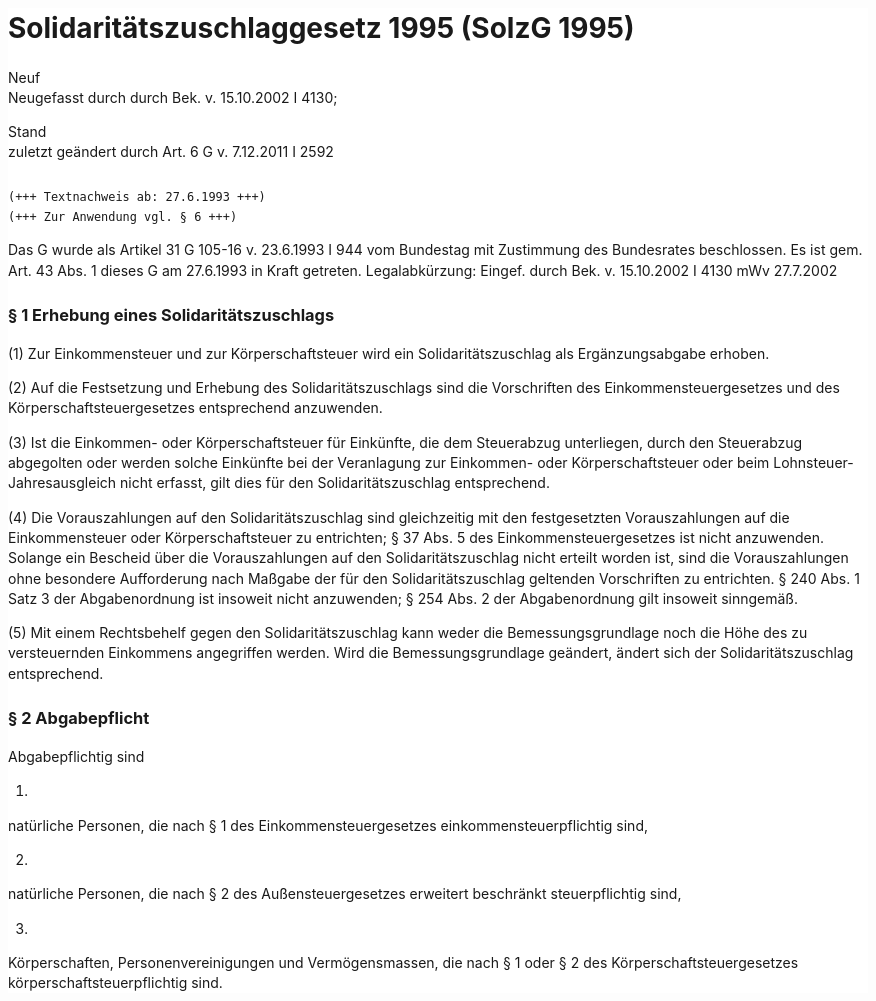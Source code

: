 Solidaritätszuschlaggesetz 1995 (SolzG 1995)
============================================

Neuf  
Neugefasst durch durch Bek. v. 15.10.2002 I 4130;

Stand  
zuletzt geändert durch Art. 6 G v. 7.12.2011 I 2592

### 

```
(+++ Textnachweis ab: 27.6.1993 +++)
(+++ Zur Anwendung vgl. § 6 +++)
```

Das G wurde als Artikel 31 G 105-16 v. 23.6.1993 I 944 vom Bundestag mit Zustimmung des Bundesrates beschlossen. Es ist gem. Art. 43 Abs. 1 dieses G am 27.6.1993 in Kraft getreten.
Legalabkürzung: Eingef. durch Bek. v. 15.10.2002 I 4130 mWv 27.7.2002

### § 1 Erhebung eines Solidaritätszuschlags

(1) Zur Einkommensteuer und zur Körperschaftsteuer wird ein Solidaritätszuschlag als Ergänzungsabgabe erhoben.

(2) Auf die Festsetzung und Erhebung des Solidaritätszuschlags sind die Vorschriften des Einkommensteuergesetzes und des Körperschaftsteuergesetzes entsprechend anzuwenden.

(3) Ist die Einkommen- oder Körperschaftsteuer für Einkünfte, die dem Steuerabzug unterliegen, durch den Steuerabzug abgegolten oder werden solche Einkünfte bei der Veranlagung zur Einkommen- oder Körperschaftsteuer oder beim Lohnsteuer-Jahresausgleich nicht erfasst, gilt dies für den Solidaritätszuschlag entsprechend.

(4) Die Vorauszahlungen auf den Solidaritätszuschlag sind gleichzeitig mit den festgesetzten Vorauszahlungen auf die Einkommensteuer oder Körperschaftsteuer zu entrichten; § 37 Abs. 5 des Einkommensteuergesetzes ist nicht anzuwenden. Solange ein Bescheid über die Vorauszahlungen auf den Solidaritätszuschlag nicht erteilt worden ist, sind die Vorauszahlungen ohne besondere Aufforderung nach Maßgabe der für den Solidaritätszuschlag geltenden Vorschriften zu entrichten. § 240 Abs. 1 Satz 3 der Abgabenordnung ist insoweit nicht anzuwenden; § 254 Abs. 2 der Abgabenordnung gilt insoweit sinngemäß.

(5) Mit einem Rechtsbehelf gegen den Solidaritätszuschlag kann weder die Bemessungsgrundlage noch die Höhe des zu versteuernden Einkommens angegriffen werden. Wird die Bemessungsgrundlage geändert, ändert sich der Solidaritätszuschlag entsprechend.

### § 2 Abgabepflicht

Abgabepflichtig sind

1.  
natürliche Personen, die nach § 1 des Einkommensteuergesetzes einkommensteuerpflichtig sind,

2.  
natürliche Personen, die nach § 2 des Außensteuergesetzes erweitert beschränkt steuerpflichtig sind,

3.  
Körperschaften, Personenvereinigungen und Vermögensmassen, die nach § 1 oder § 2 des Körperschaftsteuergesetzes körperschaftsteuerpflichtig sind.
